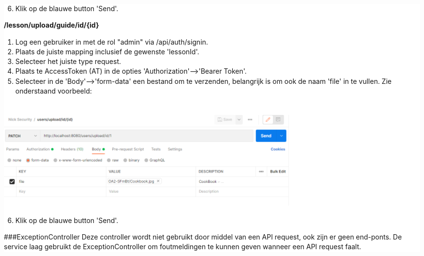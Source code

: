 6. Klik op de blauwe button 'Send'.

**/lesson/upload/guide/id/{id}**
1. Log een gebruiker in met de rol "admin" via /api/auth/signin.
2. Plaats de juiste mapping inclusief de gewenste 'lessonId'.
3. Selecteer het juiste type request.
4. Plaats te AccessToken (AT) in de opties 'Authorization'-->'Bearer Token'.
5. Selecteer in de 'Body'-->'form-data' een bestand om te verzenden, belangrijk is om ook de naam 'file' in te vullen. Zie onderstaand voorbeeld:

![Upload_lessonGuide](img/Upload_lessonGuide.png)

6. Klik op de blauwe button 'Send'.

###ExceptionController
Deze controller wordt niet gebruikt door middel van een API request, ook zijn er geen end-ponts. 
De service laag gebruikt de ExceptionController om foutmeldingen te kunnen geven wanneer een API request faalt.
